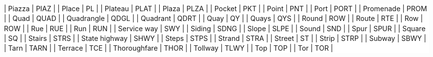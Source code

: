 | Piazza | PIAZ |
| Place | PL |
| Plateau | PLAT |
| Plaza | PLZA |
| Pocket | PKT |
| Point | PNT |
| Port | PORT |
| Promenade | PROM |
| Quad | QUAD |
| Quadrangle | QDGL |
| Quadrant | QDRT |
| Quay | QY |
| Quays | QYS |
| Round | ROW |
| Route | RTE |
| Row | ROW |
| Rue | RUE |
| Run | RUN |
| Service way | SWY |
| Siding | SDNG |
| Slope | SLPE |
| Sound | SND |
| Spur | SPUR |
| Square | SQ |
| Stairs | STRS |
| State highway | SHWY |
| Steps | STPS |
| Strand | STRA |
| Street | ST |
| Strip | STRP |
| Subway | SBWY |
| Tarn | TARN |
| Terrace | TCE |
| Thoroughfare | THOR |
| Tollway | TLWY |
| Top | TOP |
| Tor | TOR |